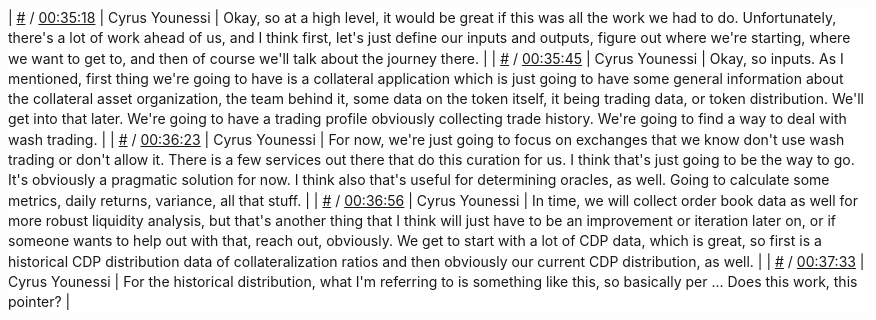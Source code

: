 | [#](#003518) / [00:35:18](https://www.youtube.com/watch?v=lSfXtvCplwc&t=00h35m18s) | Cyrus Younessi     | Okay, so at a high level, it would be great if this was all the work we had to do. Unfortunately, there's a lot of work ahead of us, and I think first, let's just define our inputs and outputs, figure out where we're starting, where we want to get to, and then of course we'll talk about the journey there.                                                                                                                                                                                                                                                                                                                                                                                                                                                                                                                                                                                                                                                                                                                                                                  |
| [#](#003545) / [00:35:45](https://www.youtube.com/watch?v=lSfXtvCplwc&t=00h35m45s) | Cyrus Younessi     | Okay, so inputs. As I mentioned, first thing we're going to have is a collateral application which is just going to have some general information about the collateral asset organization, the team behind it, some data on the token itself, it being trading data, or token distribution. We'll get into that later. We're going to have a trading profile obviously collecting trade history. We're going to find a way to deal with wash trading.                                                                                                                                                                                                                                                                                                                                                                                                                                                                                                                                                                                                                               |
| [#](#003623) / [00:36:23](https://www.youtube.com/watch?v=lSfXtvCplwc&t=00h36m23s) | Cyrus Younessi     | For now, we're just going to focus on exchanges that we know don't use wash trading or don't allow it. There is a few services out there that do this curation for us. I think that's just going to be the way to go. It's obviously a pragmatic solution for now. I think also that's useful for determining oracles, as well. Going to calculate some metrics, daily returns, variance, all that stuff.                                                                                                                                                                                                                                                                                                                                                                                                                                                                                                                                                                                                                                                                           |
| [#](#003656) / [00:36:56](https://www.youtube.com/watch?v=lSfXtvCplwc&t=00h36m56s) | Cyrus Younessi     | In time, we will collect order book data as well for more robust liquidity analysis, but that's another thing that I think will just have to be an improvement or iteration later on, or if someone wants to help out with that, reach out, obviously. We get to start with a lot of CDP data, which is great, so first is a historical CDP distribution data of collateralization ratios and then obviously our current CDP distribution, as well.                                                                                                                                                                                                                                                                                                                                                                                                                                                                                                                                                                                                                                 |
| [#](#003733) / [00:37:33](https://www.youtube.com/watch?v=lSfXtvCplwc&t=00h37m33s) | Cyrus Younessi     | For the historical distribution, what I'm referring to is something like this, so basically per ... Does this work, this pointer?                                                                                                                                                                                                                                                                                                                                                                                                                                                                                                                                                                                                                                                                                                                                                                                                                                                                                                                                                   |